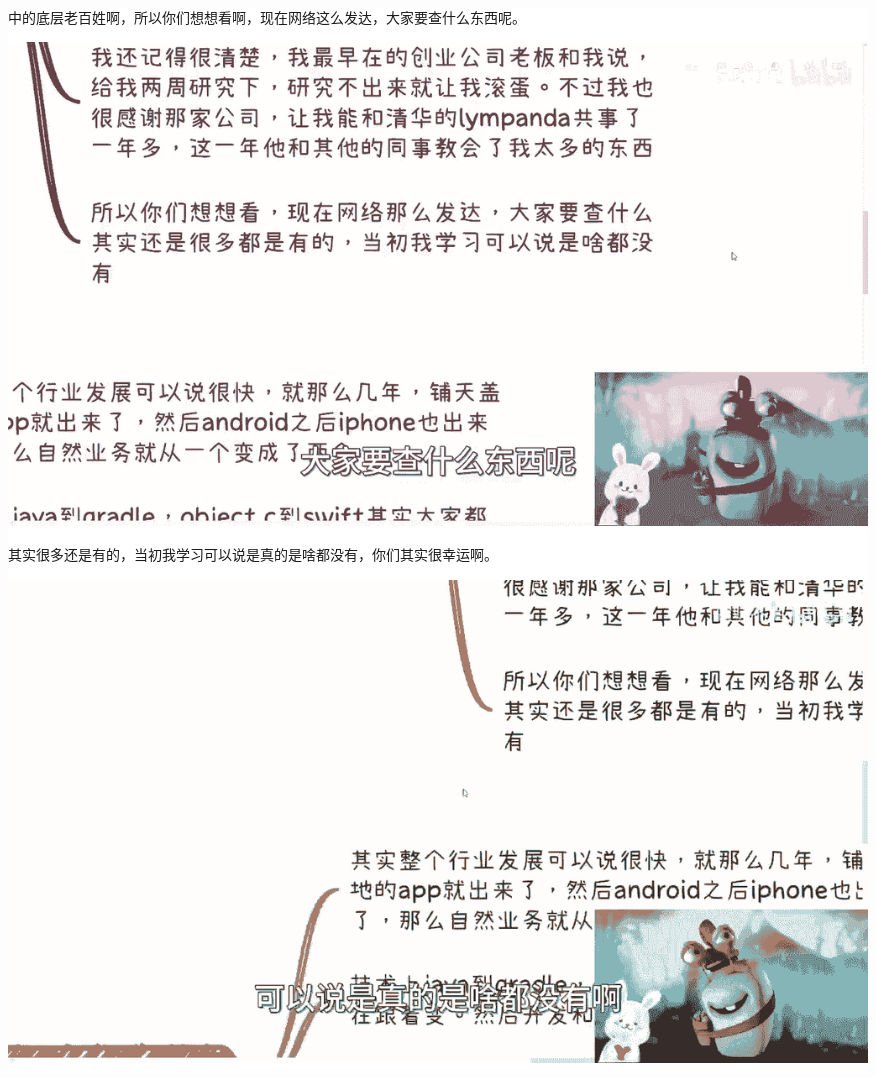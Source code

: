 中的底层老百姓啊，所以你们想想看啊，现在网络这么发达，大家要查什么东西呢。

![](img/c9f5234cfae5bc21f24f0b34c5f36847_11.png)

其实很多还是有的，当初我学习可以说是真的是啥都没有，你们其实很幸运啊。

![](img/c9f5234cfae5bc21f24f0b34c5f36847_13.png)
